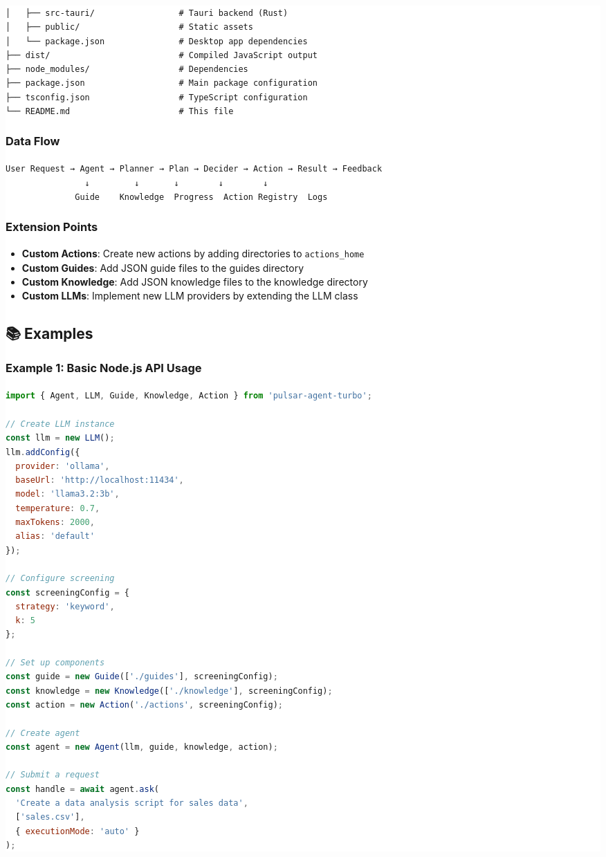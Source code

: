 ```
│   ├── src-tauri/                 # Tauri backend (Rust)
│   ├── public/                    # Static assets
│   └── package.json               # Desktop app dependencies
├── dist/                          # Compiled JavaScript output
├── node_modules/                  # Dependencies
├── package.json                   # Main package configuration
├── tsconfig.json                  # TypeScript configuration
└── README.md                      # This file
```

### Data Flow

```
User Request → Agent → Planner → Plan → Decider → Action → Result → Feedback
                ↓         ↓       ↓        ↓        ↓
              Guide    Knowledge  Progress  Action Registry  Logs
```

### Extension Points

- **Custom Actions**: Create new actions by adding directories to `actions_home`
- **Custom Guides**: Add JSON guide files to the guides directory
- **Custom Knowledge**: Add JSON knowledge files to the knowledge directory
- **Custom LLMs**: Implement new LLM providers by extending the LLM class

## 📚 Examples

### Example 1: Basic Node.js API Usage

```javascript
import { Agent, LLM, Guide, Knowledge, Action } from 'pulsar-agent-turbo';

// Create LLM instance
const llm = new LLM();
llm.addConfig({
  provider: 'ollama',
  baseUrl: 'http://localhost:11434',
  model: 'llama3.2:3b',
  temperature: 0.7,
  maxTokens: 2000,
  alias: 'default'
});

// Configure screening
const screeningConfig = {
  strategy: 'keyword',
  k: 5
};

// Set up components
const guide = new Guide(['./guides'], screeningConfig);
const knowledge = new Knowledge(['./knowledge'], screeningConfig);
const action = new Action('./actions', screeningConfig);

// Create agent
const agent = new Agent(llm, guide, knowledge, action);

// Submit a request
const handle = await agent.ask(
  'Create a data analysis script for sales data',
  ['sales.csv'],
  { executionMode: 'auto' }
);
```